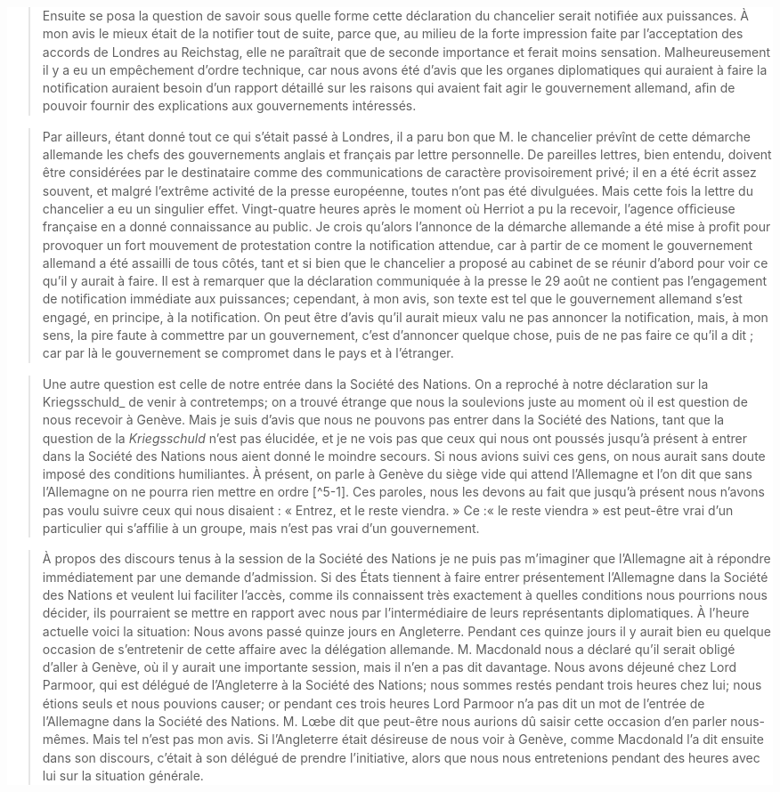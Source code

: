 > Ensuite se posa la question de savoir sous quelle forme cette déclaration du chancelier serait notiﬁée aux puissances. À mon avis le mieux était de la notiﬁer tout de suite, parce que, au milieu de la forte impression faite par l’acceptation des accords de Londres au Reichstag, elle ne paraîtrait que de seconde importance et ferait moins sensation. Malheureusement il y a eu un empêchement d’ordre technique, car nous avons été d’avis que les organes diplomatiques qui auraient à faire la notiﬁcation auraient besoin d’un rapport détaillé sur les raisons qui avaient fait agir le gouvernement allemand, aﬁn de pouvoir fournir des explications aux gouvernements intéressés.

> Par ailleurs, étant donné tout ce qui s’était passé à Londres, il a paru bon que M. le chancelier prévînt de cette démarche allemande les chefs des gouvernements anglais et français par lettre personnelle. De pareilles lettres, bien entendu, doivent être considérées par le destinataire comme des communications de caractère provisoirement privé; il en a été écrit assez souvent, et malgré l’extrême activité de la presse européenne, toutes n’ont pas été divulguées. Mais cette fois la lettre du chancelier a eu un singulier effet. Vingt-quatre heures après le moment où Herriot a pu la recevoir, l’agence ofﬁcieuse française en a donné connaissance au public. Je crois qu’alors l’annonce de la démarche allemande a été mise à proﬁt pour provoquer un fort mouvement de protestation contre la notiﬁcation attendue, car à partir de ce moment le gouvernement allemand a été assailli de tous côtés, tant et si bien que le chancelier a proposé au cabinet de se réunir d’abord pour voir ce qu’il y aurait à faire. Il est à remarquer que la déclaration communiquée à la presse le 29 août ne contient pas l’engagement de notiﬁcation immédiate aux puissances; cependant, à mon avis, son texte est tel que le gouvernement allemand s’est engagé, en principe, à la notiﬁcation. On peut être d’avis qu’il aurait mieux valu ne pas annoncer la notiﬁcation, mais, à mon sens, la pire faute à commettre par un gouvernement, c’est d’annoncer quelque chose, puis de ne pas faire ce qu’il a dit ; car par là le gouvernement se compromet dans le pays et à l’étranger.

> Une autre question est celle de notre entrée dans la Société des Nations. On a reproché à notre déclaration sur la Kriegsschuld_ de venir à contretemps; on a trouvé étrange que nous la soulevions juste au moment où il est question de nous recevoir à Genève. Mais je suis d’avis que nous ne pouvons pas entrer dans la Société des Nations, tant que la question de la _Kriegsschuld_ n’est pas élucidée, et je ne vois pas que ceux qui nous ont poussés jusqu’à présent à entrer dans la Société des Nations nous aient donné le moindre secours. Si nous avions suivi ces gens, on nous aurait sans doute imposé des conditions humiliantes. À présent, on parle à Genève du siège vide qui attend l’Allemagne et l’on dit que sans l’Allemagne on ne pourra rien mettre en ordre [^5-1]. Ces paroles, nous les devons au fait que jusqu’à présent nous n’avons pas voulu suivre ceux qui nous disaient : « Entrez, et le reste viendra. » Ce :« le reste viendra » est peut-être vrai d’un particulier qui s’afﬁlie à un groupe, mais n’est pas vrai d’un gouvernement.

> À propos des discours tenus à la session de la Société des Nations je ne puis pas m’imaginer que l’Allemagne ait à répondre immédiatement par une demande d’admission. Si des États tiennent à faire entrer présentement l’Allemagne dans la Société des Nations et veulent lui faciliter l’accès, comme ils connaissent très exactement à quelles conditions nous pourrions nous décider, ils pourraient se mettre en rapport avec nous par l’intermédiaire de leurs représentants diplomatiques. À l’heure actuelle voici la situation: Nous avons passé quinze jours en Angleterre. Pendant ces quinze jours il y aurait bien eu quelque occasion de s’entretenir de cette affaire avec la délégation allemande. M. Macdonald nous a déclaré qu’il serait obligé d’aller à Genève, où il y aurait une importante session, mais il n’en a pas dit davantage. Nous avons déjeuné chez Lord Parmoor, qui est délégué de l’Angleterre à la Société des Nations; nous sommes restés pendant trois heures chez lui; nous étions seuls et nous pouvions causer; or pendant ces trois heures Lord Parmoor n’a pas dit un mot de l’entrée de l’Allemagne dans la Société des Nations. M. Lœbe dit que peut-être nous aurions dû saisir cette occasion d’en parler nous-mêmes. Mais tel n’est pas mon avis. Si l’Angleterre était désireuse de nous voir à Genève, comme Macdonald l’a dit ensuite dans son discours, c’était à son délégué de prendre l’initiative, alors que nous nous entretenions pendant des heures avec lui sur la situation générale.
